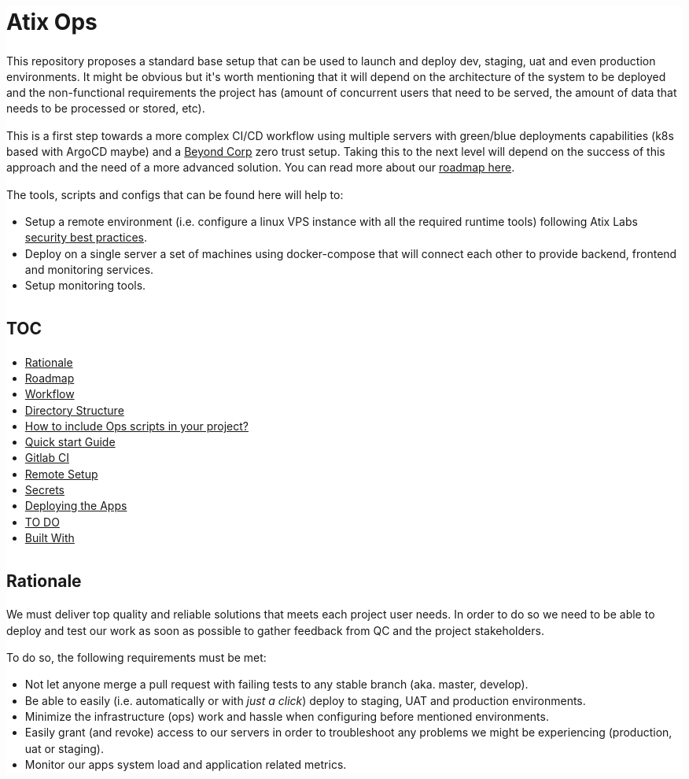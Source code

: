 # Atix Ops

This repository proposes a standard base setup that can be used to launch and deploy dev, staging, uat and even production environments. It might be obvious but it's worth mentioning that it will depend on the architecture of the system to be deployed and the non-functional requirements the project has (amount of concurrent users that need to be served, the amount of data that needs to be processed or stored, etc).

This is a first step towards a more complex CI/CD workflow using multiple servers with green/blue deployments capabilities (k8s based with ArgoCD maybe) and a [Beyond Corp](https://en.wikipedia.org/wiki/BeyondCorp) zero trust setup. Taking this to the next level will depend on the success of this approach and the need of a more advanced solution. You can read more about our [roadmap here](#Roadmap).

The tools, scripts and configs that can be found here will help to:

- Setup a remote environment (i.e. configure a linux VPS instance with all the required runtime tools) following Atix Labs [security best practices](https://awesome.atixlabs.xyz).
- Deploy on a single server a set of machines using docker-compose that will connect each other to provide backend, frontend and monitoring services.
- Setup monitoring tools.

## TOC



- [Rationale](#rationale)
- [Roadmap](#roadmap)
- [Workflow](#workflow)
- [Directory Structure](#directory-structure)
- [How to include Ops scripts in your project?](#how-to-include-ops-scripts-in-your-project)
- [Quick start Guide](#quick-start-guide)
- [Gitlab CI](#gitlab-ci)
- [Remote Setup](#remote-setup)
- [Secrets](#secrets)
- [Deploying the Apps](#deploying-the-apps)
- [TO DO](#to-do)
- [Built With](#built-with)



## Rationale

We must deliver top quality and reliable solutions that meets each project user needs. In order to do so we need to be able to deploy and test our work as soon as possible to gather feedback from QC and the project stakeholders.

To do so, the following requirements must be met:

- Not let anyone merge a pull request with failing tests to any stable branch (aka. master, develop).
- Be able to easily (i.e. automatically or with _just a click_) deploy to staging, UAT and production environments.
- Minimize the infrastructure (ops) work and hassle when configuring before mentioned environments.
- Easily grant (and revoke) access to our servers in order to troubleshoot any problems we might be experiencing (production, uat or staging).
- Monitor our apps system load and application related metrics.
